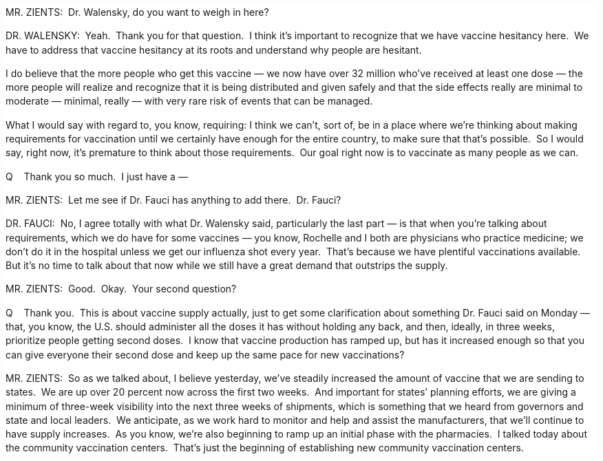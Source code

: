 MR. ZIENTS:  Dr. Walensky, do you want to weigh in here?

DR. WALENSKY:  Yeah.  Thank you for that question.  I think it’s
important to recognize that we have vaccine hesitancy here.  We have to
address that vaccine hesitancy at its roots and understand why people
are hesitant.

I do believe that the more people who get this vaccine — we now have
over 32 million who’ve received at least one dose — the more people will
realize and recognize that it is being distributed and given safely and
that the side effects really are minimal to moderate — minimal, really —
with very rare risk of events that can be managed.

What I would say with regard to, you know, requiring: I think we can’t,
sort of, be in a place where we’re thinking about making requirements
for vaccination until we certainly have enough for the entire country,
to make sure that that’s possible.  So I would say, right now, it’s
premature to think about those requirements.  Our goal right now is to
vaccinate as many people as we can.

Q    Thank you so much.  I just have a —

MR. ZIENTS:  Let me see if Dr. Fauci has anything to add there.  Dr.
Fauci?

DR. FAUCI:  No, I agree totally with what Dr. Walensky said,
particularly the last part — is that when you’re talking about
requirements, which we do have for some vaccines — you know, Rochelle
and I both are physicians who practice medicine; we don’t do it in the
hospital unless we get our influenza shot every year.  That’s because we
have plentiful vaccinations available.  But it’s no time to talk about
that now while we still have a great demand that outstrips the supply.

MR. ZIENTS:  Good.  Okay.  Your second question?

Q    Thank you.  This is about vaccine supply actually, just to get some
clarification about something Dr. Fauci said on Monday — that, you know,
the U.S. should administer all the doses it has without holding any
back, and then, ideally, in three weeks, prioritize people getting
second doses.  I know that vaccine production has ramped up, but has it
increased enough so that you can give everyone their second dose and
keep up the same pace for new vaccinations?

MR. ZIENTS:  So as we talked about, I believe yesterday, we’ve steadily
increased the amount of vaccine that we are sending to states.  We are
up over 20 percent now across the first two weeks.  And important for
states’ planning efforts, we are giving a minimum of three-week
visibility into the next three weeks of shipments, which is something
that we heard from governors and state and local leaders.  We
anticipate, as we work hard to monitor and help and assist the
manufacturers, that we’ll continue to have supply increases.  As you
know, we’re also beginning to ramp up an initial phase with the
pharmacies.  I talked today about the community vaccination centers. 
That’s just the beginning of establishing new community vaccination
centers. 
